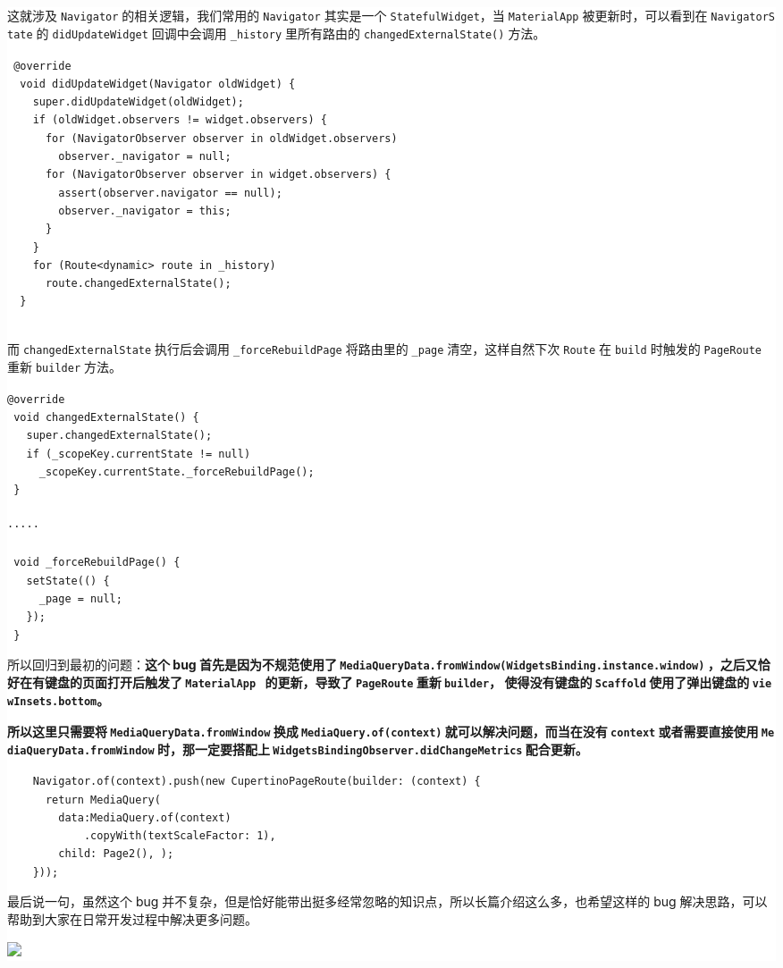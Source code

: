 这就涉及 `Navigator` 的相关逻辑，我们常用的 `Navigator` 其实是一个 `StatefulWidget`，当  `MaterialApp` 被更新时，可以看到在 `NavigatorState` 的 `didUpdateWidget` 回调中会调用 `_history` 里所有路由的 `changedExternalState()` 方法。


```
 @override
  void didUpdateWidget(Navigator oldWidget) {
    super.didUpdateWidget(oldWidget);
    if (oldWidget.observers != widget.observers) {
      for (NavigatorObserver observer in oldWidget.observers)
        observer._navigator = null;
      for (NavigatorObserver observer in widget.observers) {
        assert(observer.navigator == null);
        observer._navigator = this;
      }
    }
    for (Route<dynamic> route in _history)
      route.changedExternalState();
  }
  
```

而 `changedExternalState` 执行后会调用 `_forceRebuildPage` 将路由里的 `_page` 清空，这样自然下次 `Route` 在 `build` 时触发的 `PageRoute` 重新 `builder` 方法。


 ```
 @override
  void changedExternalState() {
    super.changedExternalState();
    if (_scopeKey.currentState != null)
      _scopeKey.currentState._forceRebuildPage();
  }
  
·····

  void _forceRebuildPage() {
    setState(() {
      _page = null;
    });
  }
 
 ```

所以回归到最初的问题：**这个 bug 首先是因为不规范使用了 `MediaQueryData.fromWindow(WidgetsBinding.instance.window)` ，之后又恰好在有键盘的页面打开后触发了 `MaterialApp ` 的更新，导致了 `PageRoute` 重新 `builder`， 使得没有键盘的 `Scaffold` 使用了弹出键盘的 `viewInsets.bottom`。**

**所以这里只需要将 `MediaQueryData.fromWindow` 换成 `MediaQuery.of(context)` 就可以解决问题，而当在没有 `context` 或者需要直接使用 `MediaQueryData.fromWindow` 时，那一定要搭配上 `WidgetsBindingObserver.didChangeMetrics` 配合更新。**

```
    Navigator.of(context).push(new CupertinoPageRoute(builder: (context) {
      return MediaQuery(
        data:MediaQuery.of(context)
            .copyWith(textScaleFactor: 1),
        child: Page2(), );
    }));
```


最后说一句，虽然这个 bug 并不复杂，但是恰好能带出挺多经常忽略的知识点，所以长篇介绍这么多，也希望这样的 bug 解决思路，可以帮助到大家在日常开发过程中解决更多问题。

 

![](http://img.cdn.guoshuyu.cn/20200519_Flutter-keyboard-rs/image3)